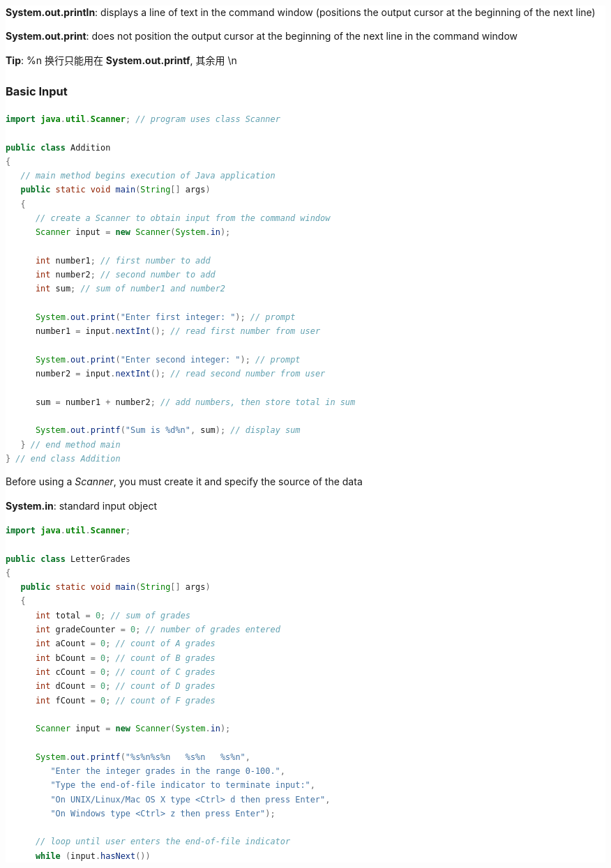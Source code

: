 **System.out.println**: displays a line of text in the command window (positions the output cursor at the beginning of the next line)

**System.out.print**: does not position the output cursor at the beginning of the next line in the command window

**Tip**: %n 换行只能用在 **System.out.printf**, 其余用 \n

### Basic Input

```java
import java.util.Scanner; // program uses class Scanner

public class Addition
{
   // main method begins execution of Java application
   public static void main(String[] args)
   {
      // create a Scanner to obtain input from the command window
      Scanner input = new Scanner(System.in);

      int number1; // first number to add
      int number2; // second number to add
      int sum; // sum of number1 and number2

      System.out.print("Enter first integer: "); // prompt
      number1 = input.nextInt(); // read first number from user

      System.out.print("Enter second integer: "); // prompt
      number2 = input.nextInt(); // read second number from user

      sum = number1 + number2; // add numbers, then store total in sum

      System.out.printf("Sum is %d%n", sum); // display sum
   } // end method main
} // end class Addition
```

Before using a _Scanner_, you must create it and specify the source of the data

**System.in**: standard input object

```java
import java.util.Scanner;

public class LetterGrades
{
   public static void main(String[] args)
   {
      int total = 0; // sum of grades
      int gradeCounter = 0; // number of grades entered
      int aCount = 0; // count of A grades
      int bCount = 0; // count of B grades
      int cCount = 0; // count of C grades
      int dCount = 0; // count of D grades
      int fCount = 0; // count of F grades

      Scanner input = new Scanner(System.in);

      System.out.printf("%s%n%s%n   %s%n   %s%n",
         "Enter the integer grades in the range 0-100.",
         "Type the end-of-file indicator to terminate input:",
         "On UNIX/Linux/Mac OS X type <Ctrl> d then press Enter",
         "On Windows type <Ctrl> z then press Enter");

      // loop until user enters the end-of-file indicator
      while (input.hasNext())
```